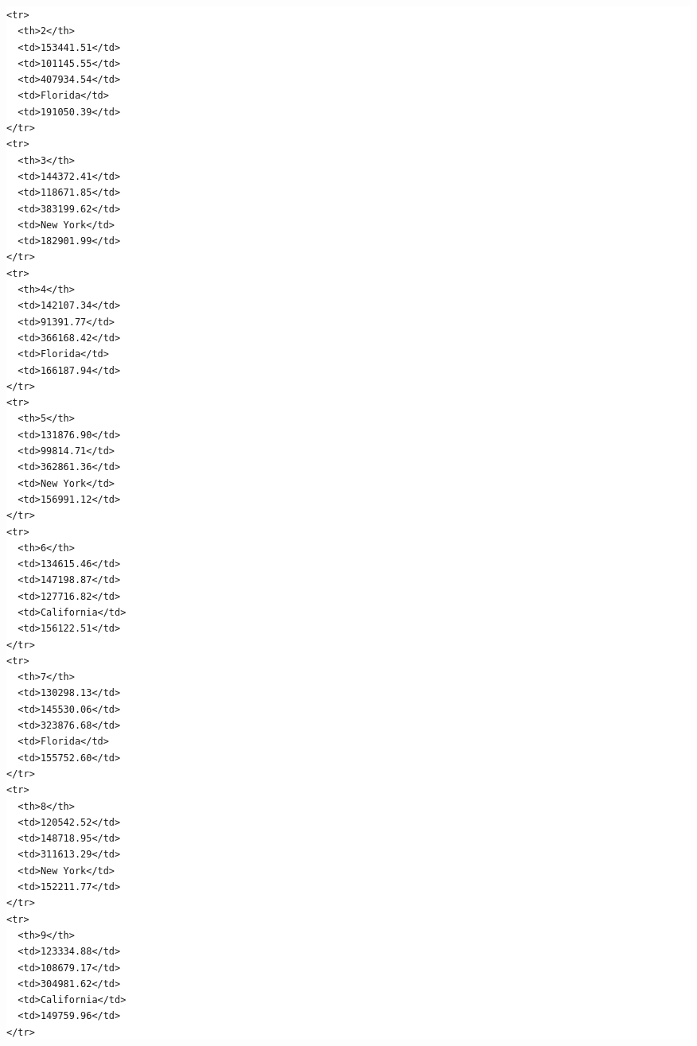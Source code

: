     <tr>
      <th>2</th>
      <td>153441.51</td>
      <td>101145.55</td>
      <td>407934.54</td>
      <td>Florida</td>
      <td>191050.39</td>
    </tr>
    <tr>
      <th>3</th>
      <td>144372.41</td>
      <td>118671.85</td>
      <td>383199.62</td>
      <td>New York</td>
      <td>182901.99</td>
    </tr>
    <tr>
      <th>4</th>
      <td>142107.34</td>
      <td>91391.77</td>
      <td>366168.42</td>
      <td>Florida</td>
      <td>166187.94</td>
    </tr>
    <tr>
      <th>5</th>
      <td>131876.90</td>
      <td>99814.71</td>
      <td>362861.36</td>
      <td>New York</td>
      <td>156991.12</td>
    </tr>
    <tr>
      <th>6</th>
      <td>134615.46</td>
      <td>147198.87</td>
      <td>127716.82</td>
      <td>California</td>
      <td>156122.51</td>
    </tr>
    <tr>
      <th>7</th>
      <td>130298.13</td>
      <td>145530.06</td>
      <td>323876.68</td>
      <td>Florida</td>
      <td>155752.60</td>
    </tr>
    <tr>
      <th>8</th>
      <td>120542.52</td>
      <td>148718.95</td>
      <td>311613.29</td>
      <td>New York</td>
      <td>152211.77</td>
    </tr>
    <tr>
      <th>9</th>
      <td>123334.88</td>
      <td>108679.17</td>
      <td>304981.62</td>
      <td>California</td>
      <td>149759.96</td>
    </tr>